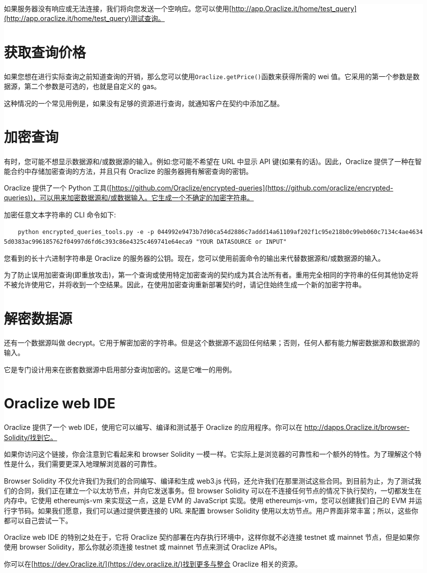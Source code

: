 如果服务器没有响应或无法连接，我们将向您发送一个空响应。您可以使用[http://app.Oraclize.it/home/test_query](http://app.oraclize.it/home/test_query)测试查询。

# 获取查询价格

如果您想在进行实际查询之前知道查询的开销，那么您可以使用`Oraclize.getPrice()`函数来获得所需的 wei 值。它采用的第一个参数是数据源，第二个参数是可选的，也就是自定义的 gas。

这种情况的一个常见用例是，如果没有足够的资源进行查询，就通知客户在契约中添加乙醚。

# 加密查询

有时，您可能不想显示数据源和/或数据源的输入。例如:您可能不希望在 URL 中显示 API 键(如果有的话)。因此，Oraclize 提供了一种在智能合约中存储加密查询的方法，并且只有 Oraclize 的服务器拥有解密查询的密钥。

Oraclize 提供了一个 Python 工具([https://github.com/Oraclize/encrypted-queries](https://github.com/oraclize/encrypted-queries))，可以用来加密数据源和/或数据输入。它生成一个不确定的加密字符串。

加密任意文本字符串的 CLI 命令如下:

```
    python encrypted_queries_tools.py -e -p 044992e9473b7d90ca54d2886c7addd14a61109af202f1c95e218b0c99eb060c7134c4ae46345d0383ac996185762f04997d6fd6c393c86e4325c469741e64eca9 "YOUR DATASOURCE or INPUT"
```

您看到的长十六进制字符串是 Oraclize 的服务器的公钥。现在，您可以使用前面命令的输出来代替数据源和/或数据源的输入。

为了防止误用加密查询(即重放攻击)，第一个查询或使用特定加密查询的契约成为其合法所有者。重用完全相同的字符串的任何其他协定将不被允许使用它，并将收到一个空结果。因此，在使用加密查询重新部署契约时，请记住始终生成一个新的加密字符串。

# 解密数据源

还有一个数据源叫做 decrypt。它用于解密加密的字符串。但是这个数据源不返回任何结果；否则，任何人都有能力解密数据源和数据源的输入。

它是专门设计用来在嵌套数据源中启用部分查询加密的。这是它唯一的用例。

# Oraclize web IDE

Oraclize 提供了一个 web IDE，使用它可以编写、编译和测试基于 Oraclize 的应用程序。你可以在 http://dapps.Oraclize.it/browser-Solidity/找到它。

如果你访问这个链接，你会注意到它看起来和 browser Solidity 一模一样。它实际上是浏览器的可靠性和一个额外的特性。为了理解这个特性是什么，我们需要更深入地理解浏览器的可靠性。

Browser Solidity 不仅允许我们为我们的合同编写、编译和生成 web3.js 代码，还允许我们在那里测试这些合同。到目前为止，为了测试我们的合同，我们正在建立一个以太坊节点，并向它发送事务。但 browser Solidity 可以在不连接任何节点的情况下执行契约，一切都发生在内存中。它使用 ethereumjs-vm 来实现这一点，这是 EVM 的 JavaScript 实现。使用 ethereumjs-vm，您可以创建我们自己的 EVM 并运行字节码。如果我们愿意，我们可以通过提供要连接的 URL 来配置 browser Solidity 使用以太坊节点。用户界面非常丰富；所以，这些你都可以自己尝试一下。

Oraclize web IDE 的特别之处在于，它将 Oraclize 契约部署在内存执行环境中，这样你就不必连接 testnet 或 mainnet 节点，但是如果你使用 browser Solidity，那么你就必须连接 testnet 或 mainnet 节点来测试 Oraclize APIs。

你可以在[https://dev.Oraclize.it/](https://dev.oraclize.it/)找到更多与整合 Oraclize 相关的资源。
